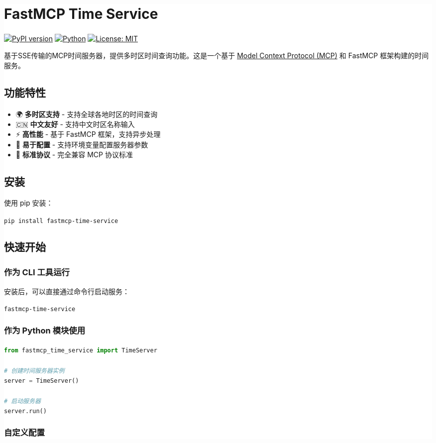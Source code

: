 # FastMCP Time Service

[![PyPI version](https://badge.fury.io/py/fastmcp-time-service.svg)](https://badge.fury.io/py/fastmcp-time-service)
[![Python](https://img.shields.io/pypi/pyversions/fastmcp-time-service.svg)](https://pypi.org/project/fastmcp-time-service/)
[![License: MIT](https://img.shields.io/badge/License-MIT-yellow.svg)](https://opensource.org/licenses/MIT)

基于SSE传输的MCP时间服务器，提供多时区时间查询功能。这是一个基于 [Model Context Protocol (MCP)](https://modelcontextprotocol.io) 和 FastMCP 框架构建的时间服务。

## 功能特性

- 🌍 **多时区支持** - 支持全球各地时区的时间查询
- 🇨🇳 **中文友好** - 支持中文时区名称输入
- ⚡ **高性能** - 基于 FastMCP 框架，支持异步处理
- 🔧 **易于配置** - 支持环境变量配置服务器参数
- 📡 **标准协议** - 完全兼容 MCP 协议标准

## 安装

使用 pip 安装：

```bash
pip install fastmcp-time-service
```

## 快速开始

### 作为 CLI 工具运行

安装后，可以直接通过命令行启动服务：

```bash
fastmcp-time-service
```

### 作为 Python 模块使用

```python
from fastmcp_time_service import TimeServer

# 创建时间服务器实例
server = TimeServer()

# 启动服务器
server.run()
```

### 自定义配置

